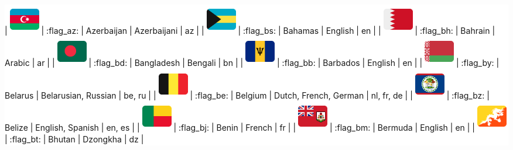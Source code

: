 | <img src="/assets/images/flags/named/flag_az.png" width="50" height="50" /> | :flag_az: | Azerbaijan | Azerbaijani | az |
| <img src="/assets/images/flags/named/flag_bs.png" width="50" height="50" /> | :flag_bs: | Bahamas | English | en |
| <img src="/assets/images/flags/named/flag_bh.png" width="50" height="50" /> | :flag_bh: | Bahrain | Arabic | ar |
| <img src="/assets/images/flags/named/flag_bd.png" width="50" height="50" /> | :flag_bd: | Bangladesh | Bengali | bn |
| <img src="/assets/images/flags/named/flag_bb.png" width="50" height="50" /> | :flag_bb: | Barbados | English | en |
| <img src="/assets/images/flags/named/flag_by.png" width="50" height="50" /> | :flag_by: | Belarus | Belarusian, Russian | be, ru |
| <img src="/assets/images/flags/named/flag_be.png" width="50" height="50" /> | :flag_be: | Belgium | Dutch, French, German | nl, fr, de |
| <img src="/assets/images/flags/named/flag_bz.png" width="50" height="50" /> | :flag_bz: | Belize | English, Spanish | en, es |
| <img src="/assets/images/flags/named/flag_bj.png" width="50" height="50" /> | :flag_bj: | Benin | French | fr |
| <img src="/assets/images/flags/named/flag_bm.png" width="50" height="50" /> | :flag_bm: | Bermuda | English | en |
| <img src="/assets/images/flags/named/flag_bt.png" width="50" height="50" /> | :flag_bt: | Bhutan | Dzongkha | dz |